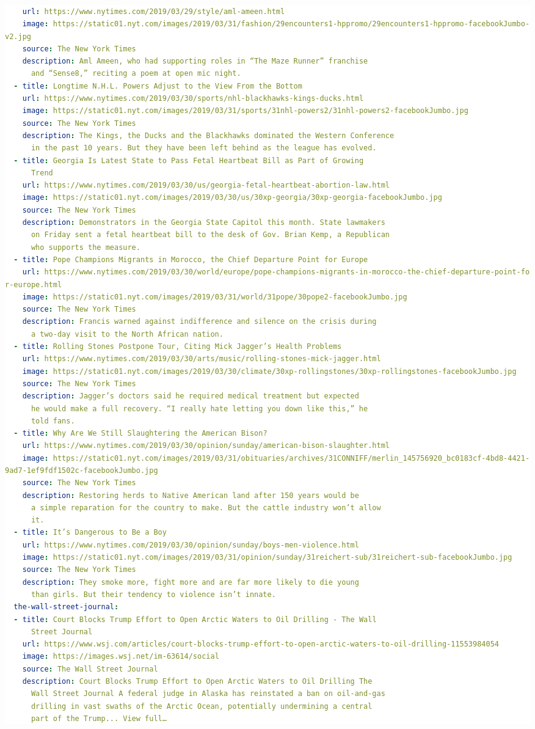 ```yaml
    url: https://www.nytimes.com/2019/03/29/style/aml-ameen.html
    image: https://static01.nyt.com/images/2019/03/31/fashion/29encounters1-hppromo/29encounters1-hppromo-facebookJumbo-v2.jpg
    source: The New York Times
    description: Aml Ameen, who had supporting roles in “The Maze Runner” franchise
      and “Sense8,” reciting a poem at open mic night.
  - title: Longtime N.H.L. Powers Adjust to the View From the Bottom
    url: https://www.nytimes.com/2019/03/30/sports/nhl-blackhawks-kings-ducks.html
    image: https://static01.nyt.com/images/2019/03/31/sports/31nhl-powers2/31nhl-powers2-facebookJumbo.jpg
    source: The New York Times
    description: The Kings, the Ducks and the Blackhawks dominated the Western Conference
      in the past 10 years. But they have been left behind as the league has evolved.
  - title: Georgia Is Latest State to Pass Fetal Heartbeat Bill as Part of Growing
      Trend
    url: https://www.nytimes.com/2019/03/30/us/georgia-fetal-heartbeat-abortion-law.html
    image: https://static01.nyt.com/images/2019/03/30/us/30xp-georgia/30xp-georgia-facebookJumbo.jpg
    source: The New York Times
    description: Demonstrators in the Georgia State Capitol this month. State lawmakers
      on Friday sent a fetal heartbeat bill to the desk of Gov. Brian Kemp, a Republican
      who supports the measure.
  - title: Pope Champions Migrants in Morocco, the Chief Departure Point for Europe
    url: https://www.nytimes.com/2019/03/30/world/europe/pope-champions-migrants-in-morocco-the-chief-departure-point-for-europe.html
    image: https://static01.nyt.com/images/2019/03/31/world/31pope/30pope2-facebookJumbo.jpg
    source: The New York Times
    description: Francis warned against indifference and silence on the crisis during
      a two-day visit to the North African nation.
  - title: Rolling Stones Postpone Tour, Citing Mick Jagger’s Health Problems
    url: https://www.nytimes.com/2019/03/30/arts/music/rolling-stones-mick-jagger.html
    image: https://static01.nyt.com/images/2019/03/30/climate/30xp-rollingstones/30xp-rollingstones-facebookJumbo.jpg
    source: The New York Times
    description: Jagger’s doctors said he required medical treatment but expected
      he would make a full recovery. “I really hate letting you down like this,” he
      told fans.
  - title: Why Are We Still Slaughtering the American Bison?
    url: https://www.nytimes.com/2019/03/30/opinion/sunday/american-bison-slaughter.html
    image: https://static01.nyt.com/images/2019/03/31/obituaries/archives/31CONNIFF/merlin_145756920_bc0183cf-4bd8-4421-9ad7-1ef9fdf1502c-facebookJumbo.jpg
    source: The New York Times
    description: Restoring herds to Native American land after 150 years would be
      a simple reparation for the country to make. But the cattle industry won’t allow
      it.
  - title: It’s Dangerous to Be a Boy
    url: https://www.nytimes.com/2019/03/30/opinion/sunday/boys-men-violence.html
    image: https://static01.nyt.com/images/2019/03/31/opinion/sunday/31reichert-sub/31reichert-sub-facebookJumbo.jpg
    source: The New York Times
    description: They smoke more, fight more and are far more likely to die young
      than girls. But their tendency to violence isn’t innate.
  the-wall-street-journal:
  - title: Court Blocks Trump Effort to Open Arctic Waters to Oil Drilling - The Wall
      Street Journal
    url: https://www.wsj.com/articles/court-blocks-trump-effort-to-open-arctic-waters-to-oil-drilling-11553984054
    image: https://images.wsj.net/im-63614/social
    source: The Wall Street Journal
    description: Court Blocks Trump Effort to Open Arctic Waters to Oil Drilling The
      Wall Street Journal A federal judge in Alaska has reinstated a ban on oil-and-gas
      drilling in vast swaths of the Arctic Ocean, potentially undermining a central
      part of the Trump... View full…
```